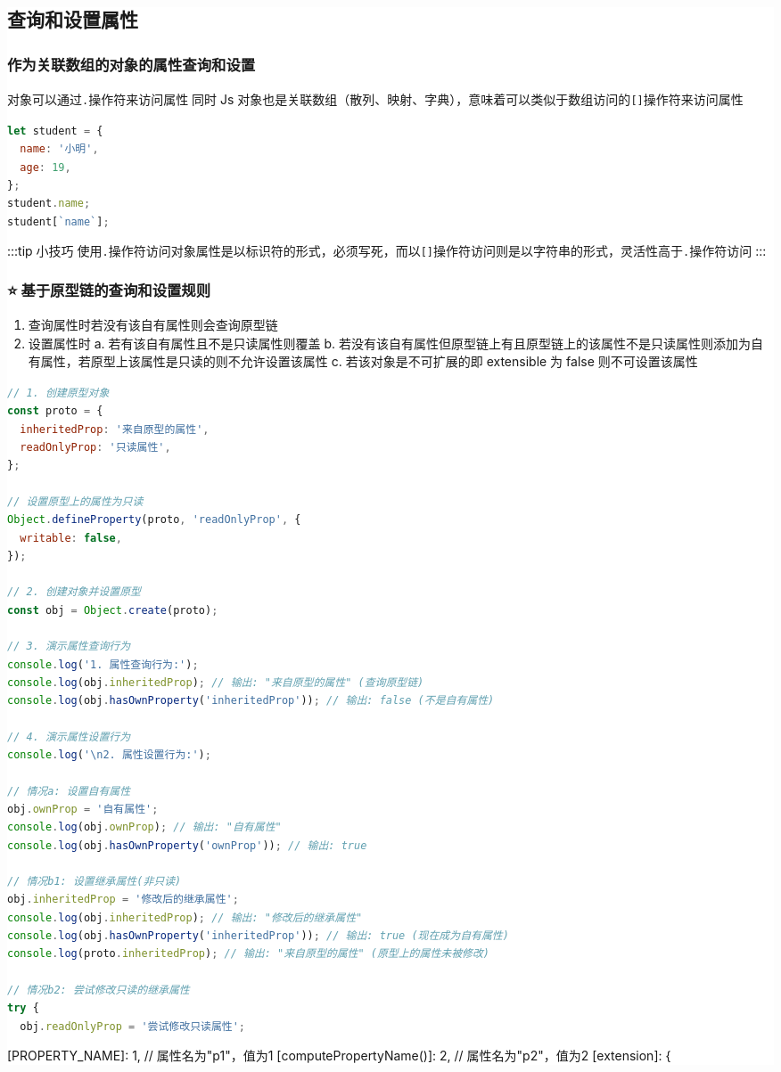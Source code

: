 ## 查询和设置属性

### 作为关联数组的对象的属性查询和设置

对象可以通过`.`操作符来访问属性
同时 Js 对象也是关联数组（散列、映射、字典），意味着可以类似于数组访问的`[]`操作符来访问属性

```js
let student = {
  name: '小明',
  age: 19,
};
student.name;
student[`name`];
```

:::tip 小技巧
使用`.`操作符访问对象属性是以标识符的形式，必须写死，而以`[]`操作符访问则是以字符串的形式，灵活性高于`.`操作符访问
:::

### :star: 基于原型链的查询和设置规则

1. 查询属性时若没有该自有属性则会查询原型链
2. 设置属性时
   a. 若有该自有属性且不是只读属性则覆盖
   b. 若没有该自有属性但原型链上有且原型链上的该属性不是只读属性则添加为自有属性，若原型上该属性是只读的则不允许设置该属性
   c. 若该对象是不可扩展的即 extensible 为 false 则不可设置该属性

```js
// 1. 创建原型对象
const proto = {
  inheritedProp: '来自原型的属性',
  readOnlyProp: '只读属性',
};

// 设置原型上的属性为只读
Object.defineProperty(proto, 'readOnlyProp', {
  writable: false,
});

// 2. 创建对象并设置原型
const obj = Object.create(proto);

// 3. 演示属性查询行为
console.log('1. 属性查询行为:');
console.log(obj.inheritedProp); // 输出: "来自原型的属性" (查询原型链)
console.log(obj.hasOwnProperty('inheritedProp')); // 输出: false (不是自有属性)

// 4. 演示属性设置行为
console.log('\n2. 属性设置行为:');

// 情况a: 设置自有属性
obj.ownProp = '自有属性';
console.log(obj.ownProp); // 输出: "自有属性"
console.log(obj.hasOwnProperty('ownProp')); // 输出: true

// 情况b1: 设置继承属性(非只读)
obj.inheritedProp = '修改后的继承属性';
console.log(obj.inheritedProp); // 输出: "修改后的继承属性"
console.log(obj.hasOwnProperty('inheritedProp')); // 输出: true (现在成为自有属性)
console.log(proto.inheritedProp); // 输出: "来自原型的属性" (原型上的属性未被修改)

// 情况b2: 尝试修改只读的继承属性
try {
  obj.readOnlyProp = '尝试修改只读属性';
```

  [PROPERTY_NAME]: 1, // 属性名为"p1"，值为1
  [computePropertyName()]: 2, // 属性名为"p2"，值为2
  [extension]: {
